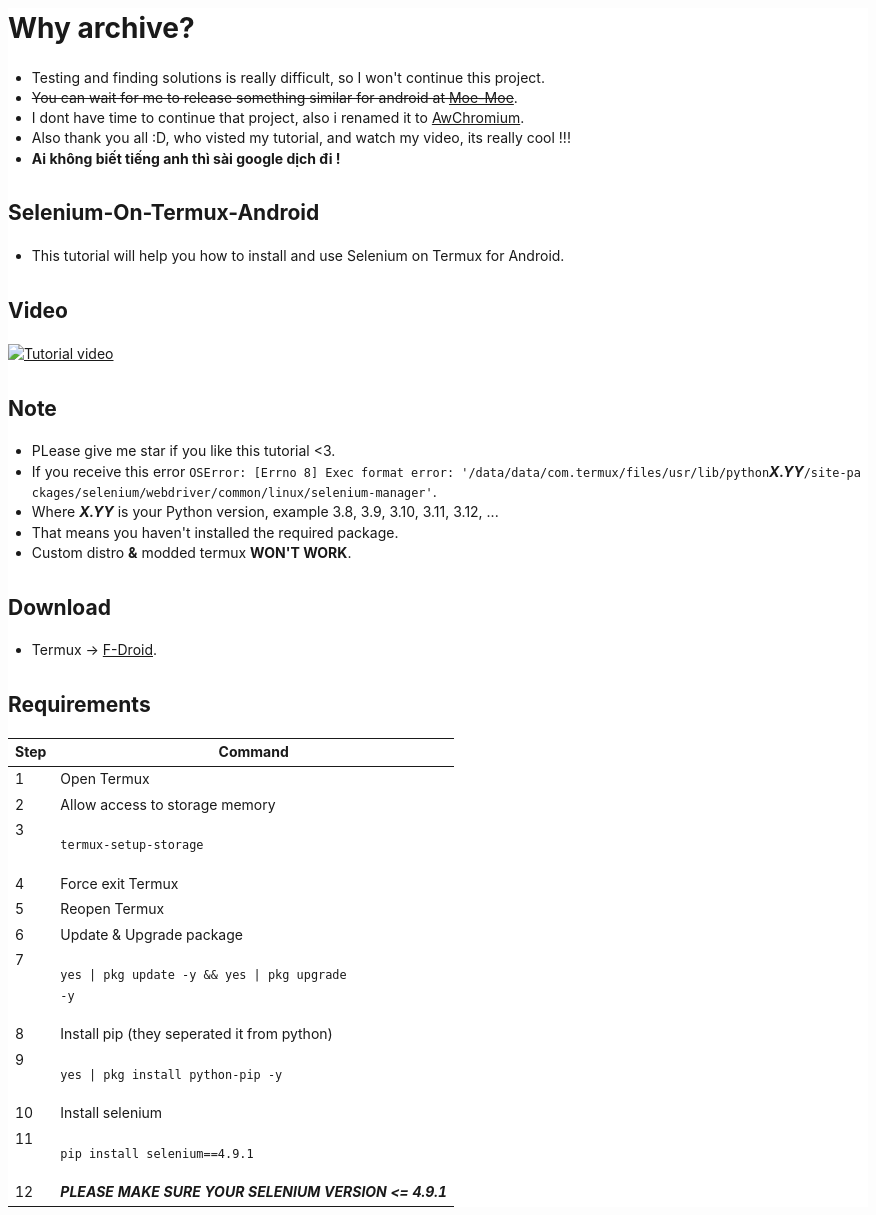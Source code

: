 # Why archive?

- Testing and finding solutions is really difficult, so I won't continue this project.
- ~~You can wait for me to release something similar for android at [Moe-Moe](https://github.com/luanon404/Moe-Moe)~~.
- I dont have time to continue that project, also i renamed it to [AwChromium](https://github.com/luanon404/AwChromium).
- Also thank you all :D, who visted my tutorial, and watch my video, its really cool !!!
- **Ai không biết tiếng anh thì sài google dịch đi !**

## Selenium-On-Termux-Android

- This tutorial will help you how to install and use Selenium on Termux for Android.

## Video

[![Tutorial video](./assets/youtube_thumbnail.png)](https://youtu.be/Y-PnMbHLHOI)

## Note

- PLease give me star if you like this tutorial <3.
- If you receive this error `OSError: [Errno 8] Exec format error: '/data/data/com.termux/files/usr/lib/python`**_X.YY_**`/site-packages/selenium/webdriver/common/linux/selenium-manager'`.
- Where **_X.YY_** is your Python version, example 3.8, 3.9, 3.10, 3.11, 3.12, ...
- That means you haven't installed the required package.
- Custom distro **&** modded termux **WON'T WORK**.

## Download

- Termux -> [F-Droid](https://f-droid.org/packages/com.termux/).

## Requirements

| Step | Command                                                               |
| ---- | --------------------------------------------------------------------- |
| 1    | Open Termux                                                           |
| 2    | Allow access to storage memory                                        |
| 3    | <pre><code>termux-setup-storage</code></pre>                          |
| 4    | Force exit Termux                                                     |
| 5    | Reopen Termux                                                         |
| 6    | Update & Upgrade package                                              |
| 7    | <pre><code>yes \| pkg update -y && yes \| pkg upgrade -y</code></pre> |
| 8    | Install pip (they seperated it from python)                           |
| 9    | <pre><code>yes \| pkg install python-pip -y</code></pre>              |
| 10   | Install selenium                                                      |
| 11   | <pre><code>pip install selenium==4.9.1</code></pre>                   |
| 12   | **_PLEASE MAKE SURE YOUR SELENIUM VERSION <= 4.9.1_**                 |

